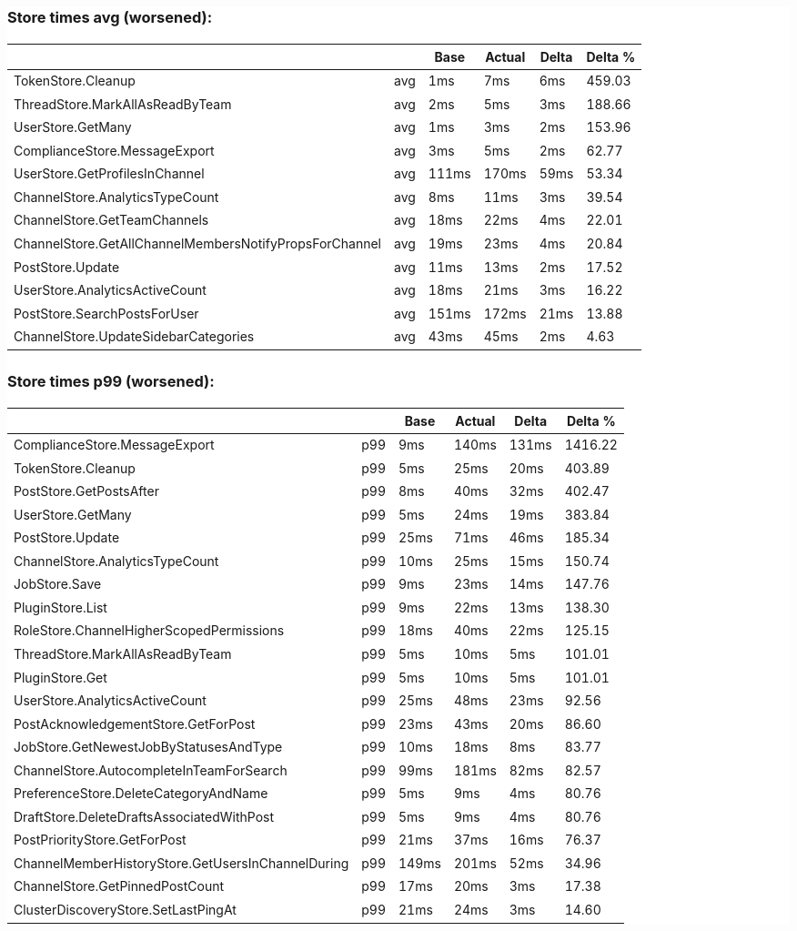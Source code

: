 ### Store times avg (worsened):
| | | Base | Actual | Delta | Delta % |
| --- | --- | --- | --- | --- | --- |
| TokenStore.Cleanup | avg | 1ms | 7ms | 6ms | 459.03
| ThreadStore.MarkAllAsReadByTeam | avg | 2ms | 5ms | 3ms | 188.66
| UserStore.GetMany | avg | 1ms | 3ms | 2ms | 153.96
| ComplianceStore.MessageExport | avg | 3ms | 5ms | 2ms | 62.77
| UserStore.GetProfilesInChannel | avg | 111ms | 170ms | 59ms | 53.34
| ChannelStore.AnalyticsTypeCount | avg | 8ms | 11ms | 3ms | 39.54
| ChannelStore.GetTeamChannels | avg | 18ms | 22ms | 4ms | 22.01
| ChannelStore.GetAllChannelMembersNotifyPropsForChannel | avg | 19ms | 23ms | 4ms | 20.84
| PostStore.Update | avg | 11ms | 13ms | 2ms | 17.52
| UserStore.AnalyticsActiveCount | avg | 18ms | 21ms | 3ms | 16.22
| PostStore.SearchPostsForUser | avg | 151ms | 172ms | 21ms | 13.88
| ChannelStore.UpdateSidebarCategories | avg | 43ms | 45ms | 2ms | 4.63
### Store times p99 (worsened):
| | | Base | Actual | Delta | Delta % |
| --- | --- | --- | --- | --- | --- |
| ComplianceStore.MessageExport | p99 | 9ms | 140ms | 131ms | 1416.22
| TokenStore.Cleanup | p99 | 5ms | 25ms | 20ms | 403.89
| PostStore.GetPostsAfter | p99 | 8ms | 40ms | 32ms | 402.47
| UserStore.GetMany | p99 | 5ms | 24ms | 19ms | 383.84
| PostStore.Update | p99 | 25ms | 71ms | 46ms | 185.34
| ChannelStore.AnalyticsTypeCount | p99 | 10ms | 25ms | 15ms | 150.74
| JobStore.Save | p99 | 9ms | 23ms | 14ms | 147.76
| PluginStore.List | p99 | 9ms | 22ms | 13ms | 138.30
| RoleStore.ChannelHigherScopedPermissions | p99 | 18ms | 40ms | 22ms | 125.15
| ThreadStore.MarkAllAsReadByTeam | p99 | 5ms | 10ms | 5ms | 101.01
| PluginStore.Get | p99 | 5ms | 10ms | 5ms | 101.01
| UserStore.AnalyticsActiveCount | p99 | 25ms | 48ms | 23ms | 92.56
| PostAcknowledgementStore.GetForPost | p99 | 23ms | 43ms | 20ms | 86.60
| JobStore.GetNewestJobByStatusesAndType | p99 | 10ms | 18ms | 8ms | 83.77
| ChannelStore.AutocompleteInTeamForSearch | p99 | 99ms | 181ms | 82ms | 82.57
| PreferenceStore.DeleteCategoryAndName | p99 | 5ms | 9ms | 4ms | 80.76
| DraftStore.DeleteDraftsAssociatedWithPost | p99 | 5ms | 9ms | 4ms | 80.76
| PostPriorityStore.GetForPost | p99 | 21ms | 37ms | 16ms | 76.37
| ChannelMemberHistoryStore.GetUsersInChannelDuring | p99 | 149ms | 201ms | 52ms | 34.96
| ChannelStore.GetPinnedPostCount | p99 | 17ms | 20ms | 3ms | 17.38
| ClusterDiscoveryStore.SetLastPingAt | p99 | 21ms | 24ms | 3ms | 14.60